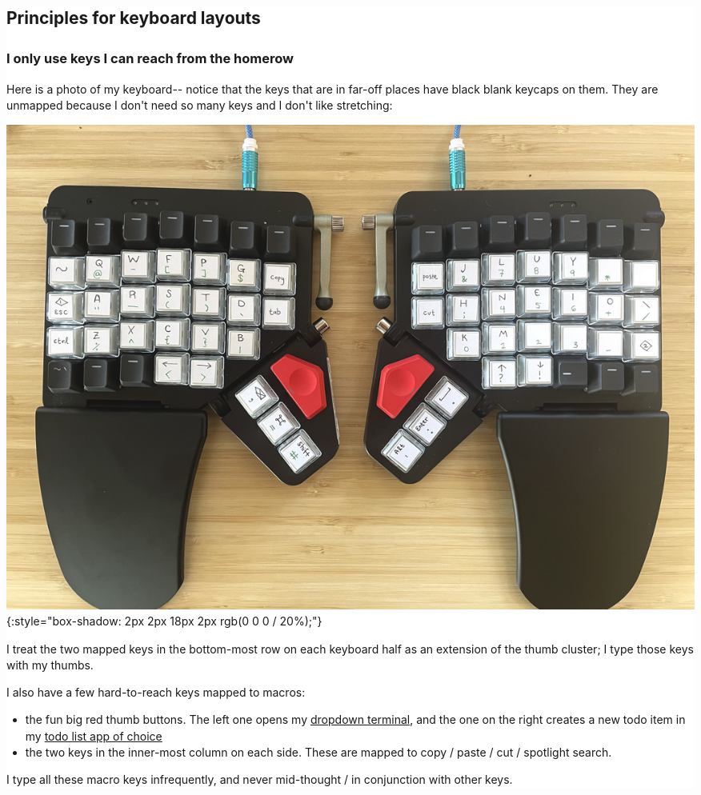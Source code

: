## Principles for keyboard layouts

### I only use keys I can reach from the homerow

Here is a photo of my keyboard-- notice that the keys that are in far-off places have black blank keycaps on them. They are unmapped because I don't need so many keys and I don't like stretching:

![](images/keyboard_layout/physical_keyboard.jpg){:style="box-shadow: 2px 2px 18px 2px rgb(0 0 0 / 20%);"}

I treat the two mapped keys in the bottom-most row on each keyboard half as an extension of the thumb cluster; I type those keys with my thumbs.

I also have a few hard-to-reach keys mapped to macros:

- the fun big red thumb buttons. The left one opens my [dropdown terminal](https://apple.stackexchange.com/questions/48796/iterm-as-a-slide-out-terminal-from-the-top-of-the-screen), and the one on the right creates a new todo item in my [todo list app of choice](https://culturedcode.com/things/)
- the two keys in the inner-most column on each side. These are mapped to copy / paste / cut / spotlight search.

I type all these macro keys infrequently, and never mid-thought / in conjunction with other keys.
